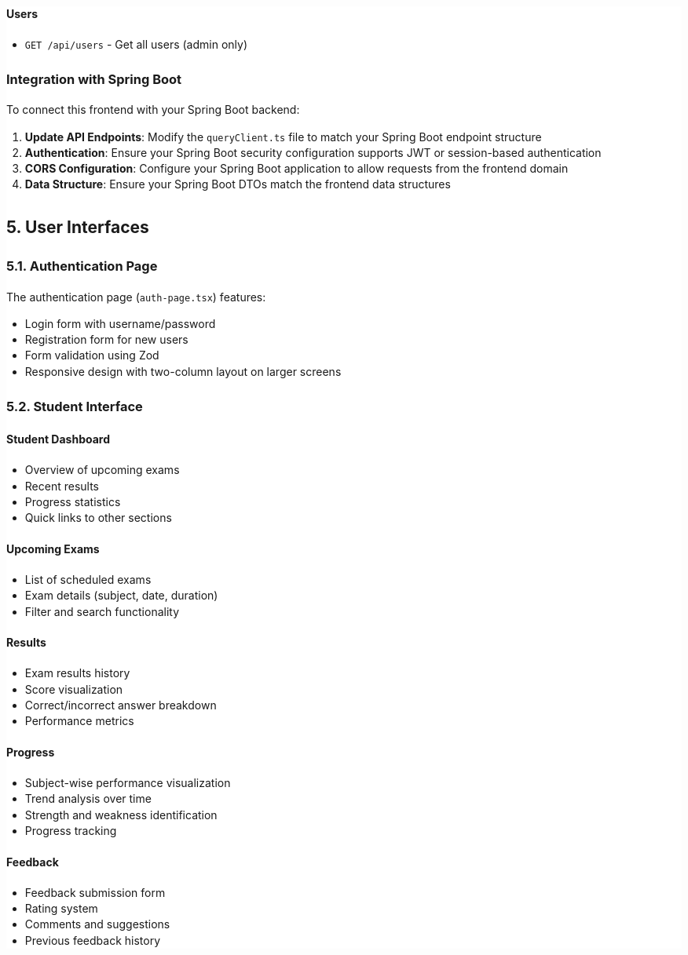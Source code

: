 #### Users
- `GET /api/users` - Get all users (admin only)

### Integration with Spring Boot

To connect this frontend with your Spring Boot backend:

1. **Update API Endpoints**: Modify the `queryClient.ts` file to match your Spring Boot endpoint structure
2. **Authentication**: Ensure your Spring Boot security configuration supports JWT or session-based authentication
3. **CORS Configuration**: Configure your Spring Boot application to allow requests from the frontend domain
4. **Data Structure**: Ensure your Spring Boot DTOs match the frontend data structures

## 5. User Interfaces

### 5.1. Authentication Page

The authentication page (`auth-page.tsx`) features:
- Login form with username/password
- Registration form for new users
- Form validation using Zod
- Responsive design with two-column layout on larger screens

### 5.2. Student Interface

#### Student Dashboard
- Overview of upcoming exams
- Recent results
- Progress statistics
- Quick links to other sections

#### Upcoming Exams
- List of scheduled exams
- Exam details (subject, date, duration)
- Filter and search functionality

#### Results
- Exam results history
- Score visualization
- Correct/incorrect answer breakdown
- Performance metrics

#### Progress
- Subject-wise performance visualization
- Trend analysis over time
- Strength and weakness identification
- Progress tracking

#### Feedback
- Feedback submission form
- Rating system
- Comments and suggestions
- Previous feedback history
